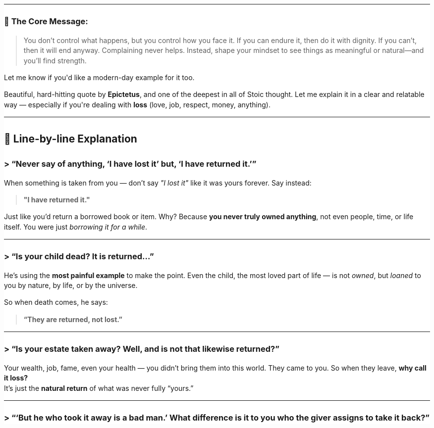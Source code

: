 
---

### 🔑 **The Core Message:**

> You don’t control what happens, but you control how you face it. If you can endure it, then do it with dignity. If you can’t, then it will end anyway. Complaining never helps. Instead, shape your mindset to see things as meaningful or natural—and you’ll find strength.

Let me know if you'd like a modern-day example for it too.




Beautiful, hard-hitting quote by **Epictetus**, and one of the deepest in all of Stoic thought. Let me explain it in a clear and relatable way — especially if you're dealing with **loss** (love, job, respect, money, anything).

---

## 🔹 **Line-by-line Explanation**

### > “Never say of anything, ‘I have lost it’ but, ‘I have returned it.’”

When something is taken from you — don’t say _"I lost it"_ like it was yours forever. Say instead:

> **"I have returned it."**

Just like you’d return a borrowed book or item. Why? Because **you never truly owned anything**, not even people, time, or life itself. You were just _borrowing it for a while_.

---

### > “Is your child dead? It is returned…”

He’s using the **most painful example** to make the point. Even the child, the most loved part of life — is not _owned_, but _loaned_ to you by nature, by life, or by the universe.

So when death comes, he says:

> **“They are returned, not lost.”**

---

### > “Is your estate taken away? Well, and is not that likewise returned?”

Your wealth, job, fame, even your health — you didn’t bring them into this world. They came to you. So when they leave, **why call it loss?**  
It’s just the **natural return** of what was never fully “yours.”

---

### > “‘But he who took it away is a bad man.’ What difference is it to you who the giver assigns to take it back?”
